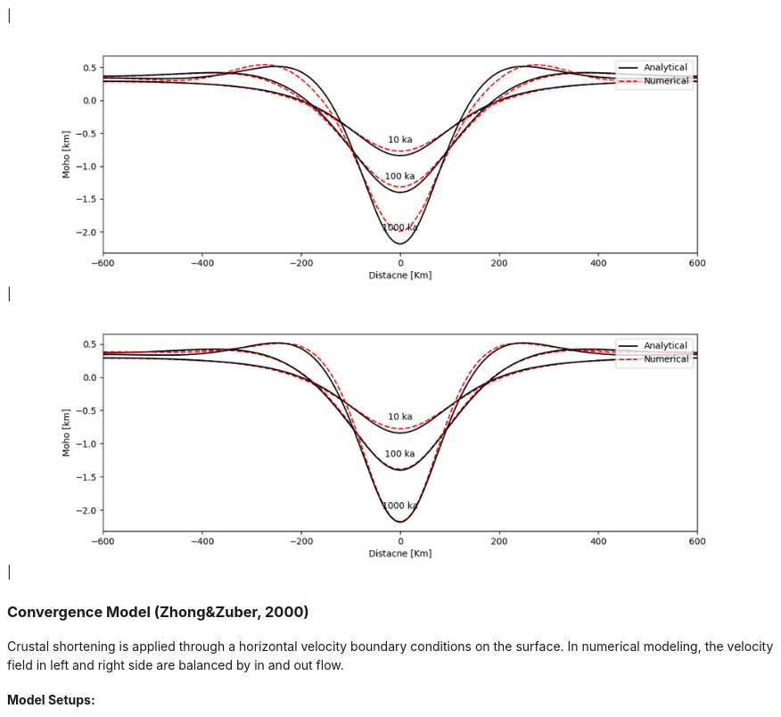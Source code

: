 | ![alt](Zhong1997Loading_Hpc/images/rhoc_tem__DefTop_moho.png) | ![alt](Zhong1997Loading_Hpc/images/rhoc_tem__DefMoho_moho.png) |





### Convergence Model (Zhong&Zuber, 2000)

Crustal shortening is applied through a horizontal velocity boundary conditions on the surface. In numerical modeling, the velocity field in left and right side are balanced by in and out flow.



#### Model Setups:


